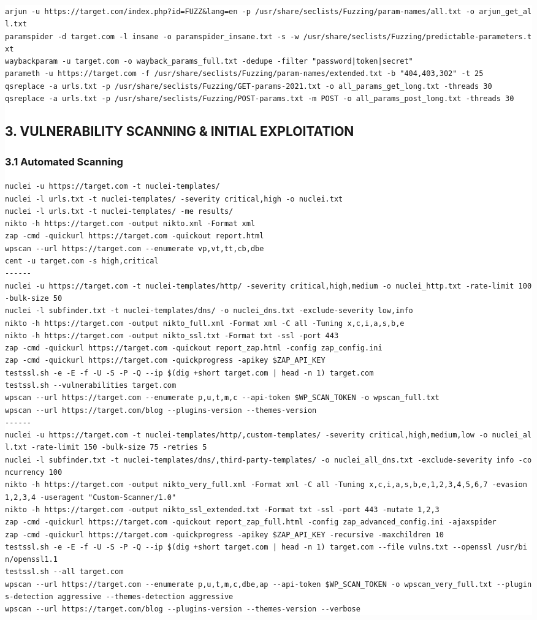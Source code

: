     arjun -u https://target.com/index.php?id=FUZZ&lang=en -p /usr/share/seclists/Fuzzing/param-names/all.txt -o arjun_get_all.txt
    paramspider -d target.com -l insane -o paramspider_insane.txt -s -w /usr/share/seclists/Fuzzing/predictable-parameters.txt
    waybackparam -u target.com -o wayback_params_full.txt -dedupe -filter "password|token|secret"
    parameth -u https://target.com -f /usr/share/seclists/Fuzzing/param-names/extended.txt -b "404,403,302" -t 25
    qsreplace -a urls.txt -p /usr/share/seclists/Fuzzing/GET-params-2021.txt -o all_params_get_long.txt -threads 30
    qsreplace -a urls.txt -p /usr/share/seclists/Fuzzing/POST-params.txt -m POST -o all_params_post_long.txt -threads 30


## 3. VULNERABILITY SCANNING & INITIAL EXPLOITATION


### 3.1 Automated Scanning
    nuclei -u https://target.com -t nuclei-templates/
    nuclei -l urls.txt -t nuclei-templates/ -severity critical,high -o nuclei.txt
    nuclei -l urls.txt -t nuclei-templates/ -me results/
    nikto -h https://target.com -output nikto.xml -Format xml
    zap -cmd -quickurl https://target.com -quickout report.html
    wpscan --url https://target.com --enumerate vp,vt,tt,cb,dbe
    cent -u target.com -s high,critical
    ------
    nuclei -u https://target.com -t nuclei-templates/http/ -severity critical,high,medium -o nuclei_http.txt -rate-limit 100 -bulk-size 50
    nuclei -l subfinder.txt -t nuclei-templates/dns/ -o nuclei_dns.txt -exclude-severity low,info
    nikto -h https://target.com -output nikto_full.xml -Format xml -C all -Tuning x,c,i,a,s,b,e
    nikto -h https://target.com -output nikto_ssl.txt -Format txt -ssl -port 443
    zap -cmd -quickurl https://target.com -quickout report_zap.html -config zap_config.ini
    zap -cmd -quickurl https://target.com -quickprogress -apikey $ZAP_API_KEY
    testssl.sh -e -E -f -U -S -P -Q --ip $(dig +short target.com | head -n 1) target.com
    testssl.sh --vulnerabilities target.com
    wpscan --url https://target.com --enumerate p,u,t,m,c --api-token $WP_SCAN_TOKEN -o wpscan_full.txt
    wpscan --url https://target.com/blog --plugins-version --themes-version
    ------
    nuclei -u https://target.com -t nuclei-templates/http/,custom-templates/ -severity critical,high,medium,low -o nuclei_all.txt -rate-limit 150 -bulk-size 75 -retries 5
    nuclei -l subfinder.txt -t nuclei-templates/dns/,third-party-templates/ -o nuclei_all_dns.txt -exclude-severity info -concurrency 100
    nikto -h https://target.com -output nikto_very_full.xml -Format xml -C all -Tuning x,c,i,a,s,b,e,1,2,3,4,5,6,7 -evasion 1,2,3,4 -useragent "Custom-Scanner/1.0"
    nikto -h https://target.com -output nikto_ssl_extended.txt -Format txt -ssl -port 443 -mutate 1,2,3
    zap -cmd -quickurl https://target.com -quickout report_zap_full.html -config zap_advanced_config.ini -ajaxspider
    zap -cmd -quickurl https://target.com -quickprogress -apikey $ZAP_API_KEY -recursive -maxchildren 10
    testssl.sh -e -E -f -U -S -P -Q --ip $(dig +short target.com | head -n 1) target.com --file vulns.txt --openssl /usr/bin/openssl1.1
    testssl.sh --all target.com
    wpscan --url https://target.com --enumerate p,u,t,m,c,dbe,ap --api-token $WP_SCAN_TOKEN -o wpscan_very_full.txt --plugins-detection aggressive --themes-detection aggressive
    wpscan --url https://target.com/blog --plugins-version --themes-version --verbose
